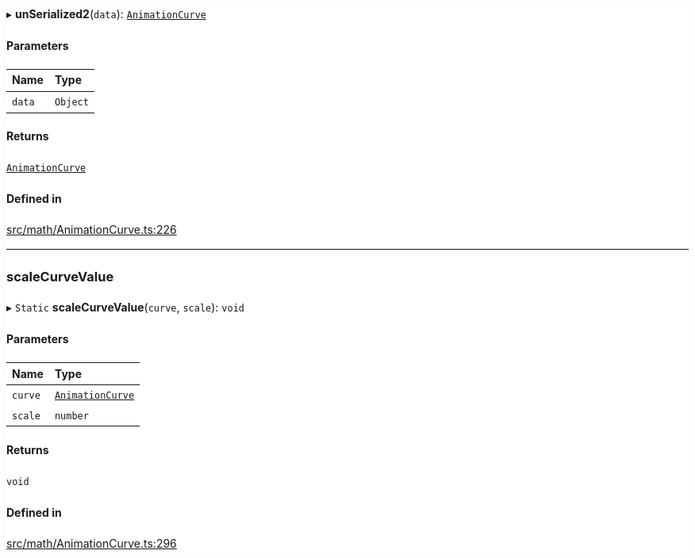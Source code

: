 ▸ **unSerialized2**(`data`): [`AnimationCurve`](AnimationCurve.md)

#### Parameters

| Name | Type |
| :------ | :------ |
| `data` | `Object` |

#### Returns

[`AnimationCurve`](AnimationCurve.md)

#### Defined in

[src/math/AnimationCurve.ts:226](https://github.com/Orillusion/orillusion/blob/main/src/math/AnimationCurve.ts#L226)

___

### scaleCurveValue

▸ `Static` **scaleCurveValue**(`curve`, `scale`): `void`

#### Parameters

| Name | Type |
| :------ | :------ |
| `curve` | [`AnimationCurve`](AnimationCurve.md) |
| `scale` | `number` |

#### Returns

`void`

#### Defined in

[src/math/AnimationCurve.ts:296](https://github.com/Orillusion/orillusion/blob/main/src/math/AnimationCurve.ts#L296)
